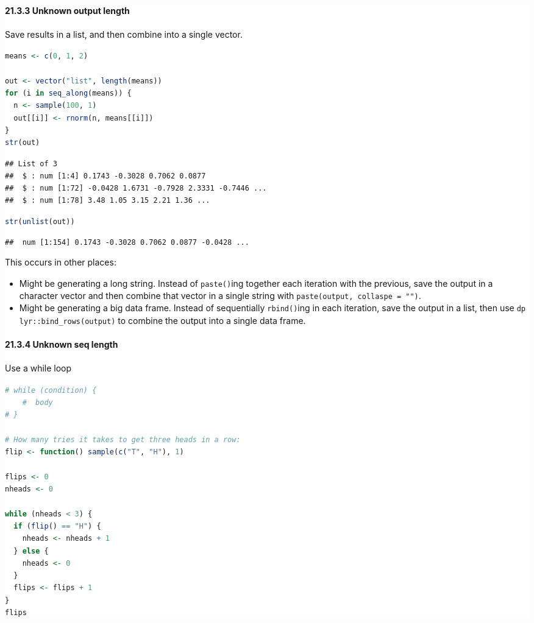 #### 21.3.3 Unknown output length

Save results in a list, and then combine into a single vector.


```r
means <- c(0, 1, 2)

out <- vector("list", length(means))
for (i in seq_along(means)) {
  n <- sample(100, 1)
  out[[i]] <- rnorm(n, means[[i]])
}
str(out)
```

```
## List of 3
##  $ : num [1:4] 0.1743 -0.3028 0.7062 0.0877
##  $ : num [1:72] -0.0428 1.6731 -0.7928 2.3331 -0.7446 ...
##  $ : num [1:78] 3.48 1.05 3.15 2.21 1.36 ...
```

```r
str(unlist(out))
```

```
##  num [1:154] 0.1743 -0.3028 0.7062 0.0877 -0.0428 ...
```

This occurs in other places:
* Might be generating a long string. Instead of `paste()`ing together each iteration with the previous, save the output in a character vector and then combine that vector in a single string with `paste(output, collaspe = "")`.
* Might be generating a big data frame. Instead of sequentially `rbind()`ing in each iteration, save the output in a list, then use `dplyr::bind_rows(output)` to combine the output into a single data frame.

#### 21.3.4 Unknown seq length

Use a while loop


```r
# while (condition) {
    #  body
# }

# How many tries it takes to get three heads in a row:
flip <- function() sample(c("T", "H"), 1)

flips <- 0
nheads <- 0

while (nheads < 3) {
  if (flip() == "H") {
    nheads <- nheads + 1
  } else {
    nheads <- 0
  }
  flips <- flips + 1
}
flips
```
